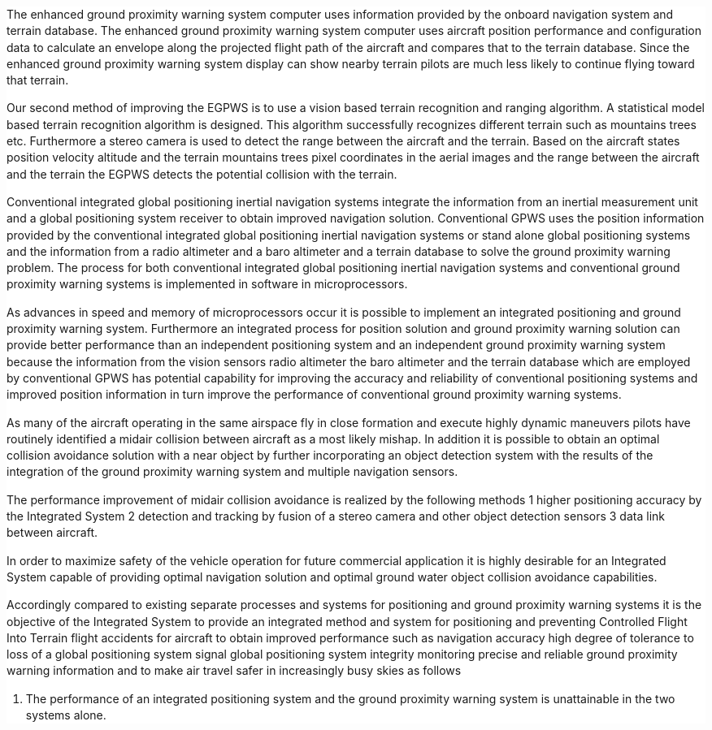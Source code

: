 The enhanced ground proximity warning system computer uses information provided by the onboard navigation system and terrain database. The enhanced ground proximity warning system computer uses aircraft position performance and configuration data to calculate an envelope along the projected flight path of the aircraft and compares that to the terrain database. Since the enhanced ground proximity warning system display can show nearby terrain pilots are much less likely to continue flying toward that terrain.

Our second method of improving the EGPWS is to use a vision based terrain recognition and ranging algorithm. A statistical model based terrain recognition algorithm is designed. This algorithm successfully recognizes different terrain such as mountains trees etc. Furthermore a stereo camera is used to detect the range between the aircraft and the terrain. Based on the aircraft states position velocity altitude and the terrain mountains trees pixel coordinates in the aerial images and the range between the aircraft and the terrain the EGPWS detects the potential collision with the terrain.

Conventional integrated global positioning inertial navigation systems integrate the information from an inertial measurement unit and a global positioning system receiver to obtain improved navigation solution. Conventional GPWS uses the position information provided by the conventional integrated global positioning inertial navigation systems or stand alone global positioning systems and the information from a radio altimeter and a baro altimeter and a terrain database to solve the ground proximity warning problem. The process for both conventional integrated global positioning inertial navigation systems and conventional ground proximity warning systems is implemented in software in microprocessors.

As advances in speed and memory of microprocessors occur it is possible to implement an integrated positioning and ground proximity warning system. Furthermore an integrated process for position solution and ground proximity warning solution can provide better performance than an independent positioning system and an independent ground proximity warning system because the information from the vision sensors radio altimeter the baro altimeter and the terrain database which are employed by conventional GPWS has potential capability for improving the accuracy and reliability of conventional positioning systems and improved position information in turn improve the performance of conventional ground proximity warning systems.

As many of the aircraft operating in the same airspace fly in close formation and execute highly dynamic maneuvers pilots have routinely identified a midair collision between aircraft as a most likely mishap. In addition it is possible to obtain an optimal collision avoidance solution with a near object by further incorporating an object detection system with the results of the integration of the ground proximity warning system and multiple navigation sensors.

The performance improvement of midair collision avoidance is realized by the following methods 1 higher positioning accuracy by the Integrated System 2 detection and tracking by fusion of a stereo camera and other object detection sensors 3 data link between aircraft.

In order to maximize safety of the vehicle operation for future commercial application it is highly desirable for an Integrated System capable of providing optimal navigation solution and optimal ground water object collision avoidance capabilities.

Accordingly compared to existing separate processes and systems for positioning and ground proximity warning systems it is the objective of the Integrated System to provide an integrated method and system for positioning and preventing Controlled Flight Into Terrain flight accidents for aircraft to obtain improved performance such as navigation accuracy high degree of tolerance to loss of a global positioning system signal global positioning system integrity monitoring precise and reliable ground proximity warning information and to make air travel safer in increasingly busy skies as follows 

1. The performance of an integrated positioning system and the ground proximity warning system is unattainable in the two systems alone.
